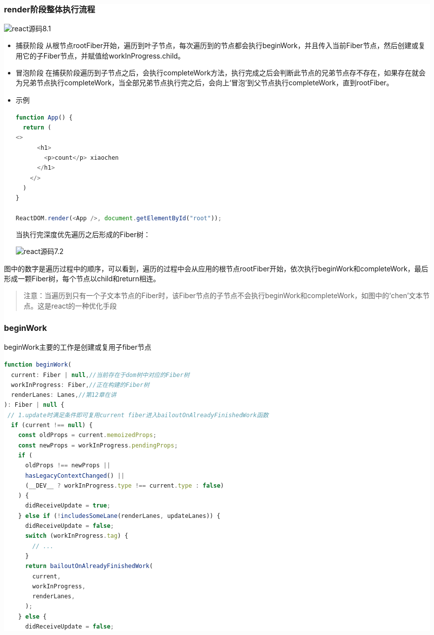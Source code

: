 ### render阶段整体执行流程

![react源码8.1](https://xiaochen1024.com/20210529105753.png)

- 捕获阶段 从根节点rootFiber开始，遍历到叶子节点，每次遍历到的节点都会执行beginWork，并且传入当前Fiber节点，然后创建或复用它的子Fiber节点，并赋值给workInProgress.child。

- 冒泡阶段 在捕获阶段遍历到子节点之后，会执行completeWork方法，执行完成之后会判断此节点的兄弟节点存不存在，如果存在就会为兄弟节点执行completeWork，当全部兄弟节点执行完之后，会向上‘冒泡’到父节点执行completeWork，直到rootFiber。

- 示例

    ```js
    function App() {
      return (
    <>
          <h1>
            <p>count</p> xiaochen
          </h1>
        </>
      )
    }
      
    ReactDOM.render(<App />, document.getElementById("root"));
    ```

    当执行完深度优先遍历之后形成的Fiber树：

    ![react源码7.2](https://xiaochen1024.com/20210529105757.png)

图中的数字是遍历过程中的顺序，可以看到，遍历的过程中会从应用的根节点rootFiber开始，依次执行beginWork和completeWork，最后形成一颗Fiber树，每个节点以child和return相连。

> 注意：当遍历到只有一个子文本节点的Fiber时，该Fiber节点的子节点不会执行beginWork和completeWork，如图中的‘chen’文本节点。这是react的一种优化手段

### beginWork

beginWork主要的工作是创建或复用子fiber节点

```js
function beginWork(
  current: Fiber | null,//当前存在于dom树中对应的Fiber树
  workInProgress: Fiber,//正在构建的Fiber树
  renderLanes: Lanes,//第12章在讲
): Fiber | null {
 // 1.update时满足条件即可复用current fiber进入bailoutOnAlreadyFinishedWork函数
  if (current !== null) {
    const oldProps = current.memoizedProps;
    const newProps = workInProgress.pendingProps;
    if (
      oldProps !== newProps ||
      hasLegacyContextChanged() ||
      (__DEV__ ? workInProgress.type !== current.type : false)
    ) {
      didReceiveUpdate = true;
    } else if (!includesSomeLane(renderLanes, updateLanes)) {
      didReceiveUpdate = false;
      switch (workInProgress.tag) {
        // ...
      }
      return bailoutOnAlreadyFinishedWork(
        current,
        workInProgress,
        renderLanes,
      );
    } else {
      didReceiveUpdate = false;
```